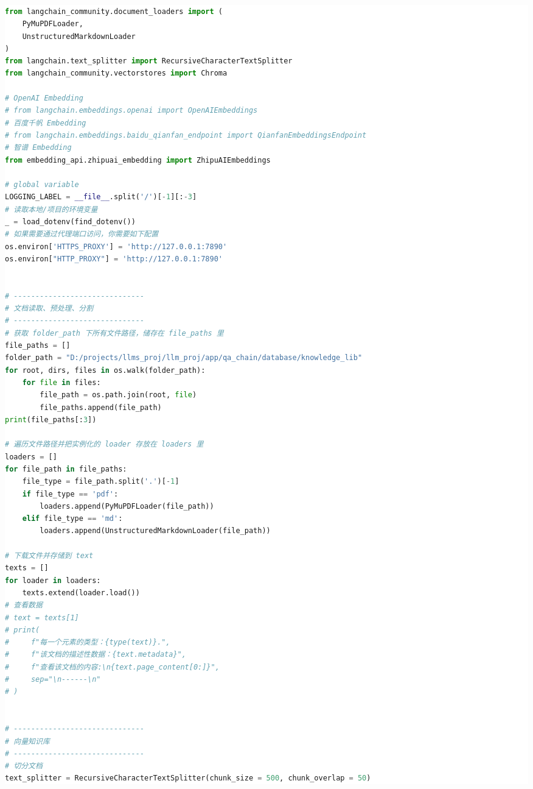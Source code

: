 ```python
from langchain_community.document_loaders import (
    PyMuPDFLoader, 
    UnstructuredMarkdownLoader
)
from langchain.text_splitter import RecursiveCharacterTextSplitter
from langchain_community.vectorstores import Chroma

# OpenAI Embedding
# from langchain.embeddings.openai import OpenAIEmbeddings
# 百度千帆 Embedding
# from langchain.embeddings.baidu_qianfan_endpoint import QianfanEmbeddingsEndpoint
# 智谱 Embedding
from embedding_api.zhipuai_embedding import ZhipuAIEmbeddings

# global variable
LOGGING_LABEL = __file__.split('/')[-1][:-3]
# 读取本地/项目的环境变量
_ = load_dotenv(find_dotenv())
# 如果需要通过代理端口访问，你需要如下配置
os.environ['HTTPS_PROXY'] = 'http://127.0.0.1:7890'
os.environ["HTTP_PROXY"] = 'http://127.0.0.1:7890'


# ------------------------------
# 文档读取、预处理、分割
# ------------------------------
# 获取 folder_path 下所有文件路径，储存在 file_paths 里
file_paths = []
folder_path = "D:/projects/llms_proj/llm_proj/app/qa_chain/database/knowledge_lib"
for root, dirs, files in os.walk(folder_path):
    for file in files:
        file_path = os.path.join(root, file)
        file_paths.append(file_path)
print(file_paths[:3])

# 遍历文件路径并把实例化的 loader 存放在 loaders 里
loaders = []
for file_path in file_paths:
    file_type = file_path.split('.')[-1]
    if file_type == 'pdf':
        loaders.append(PyMuPDFLoader(file_path))
    elif file_type == 'md':
        loaders.append(UnstructuredMarkdownLoader(file_path))

# 下载文件并存储到 text
texts = []
for loader in loaders: 
    texts.extend(loader.load())
# 查看数据
# text = texts[1]
# print(
#     f"每一个元素的类型：{type(text)}.", 
#     f"该文档的描述性数据：{text.metadata}", 
#     f"查看该文档的内容:\n{text.page_content[0:]}", 
#     sep="\n------\n"
# )


# ------------------------------
# 向量知识库
# ------------------------------
# 切分文档
text_splitter = RecursiveCharacterTextSplitter(chunk_size = 500, chunk_overlap = 50)
```